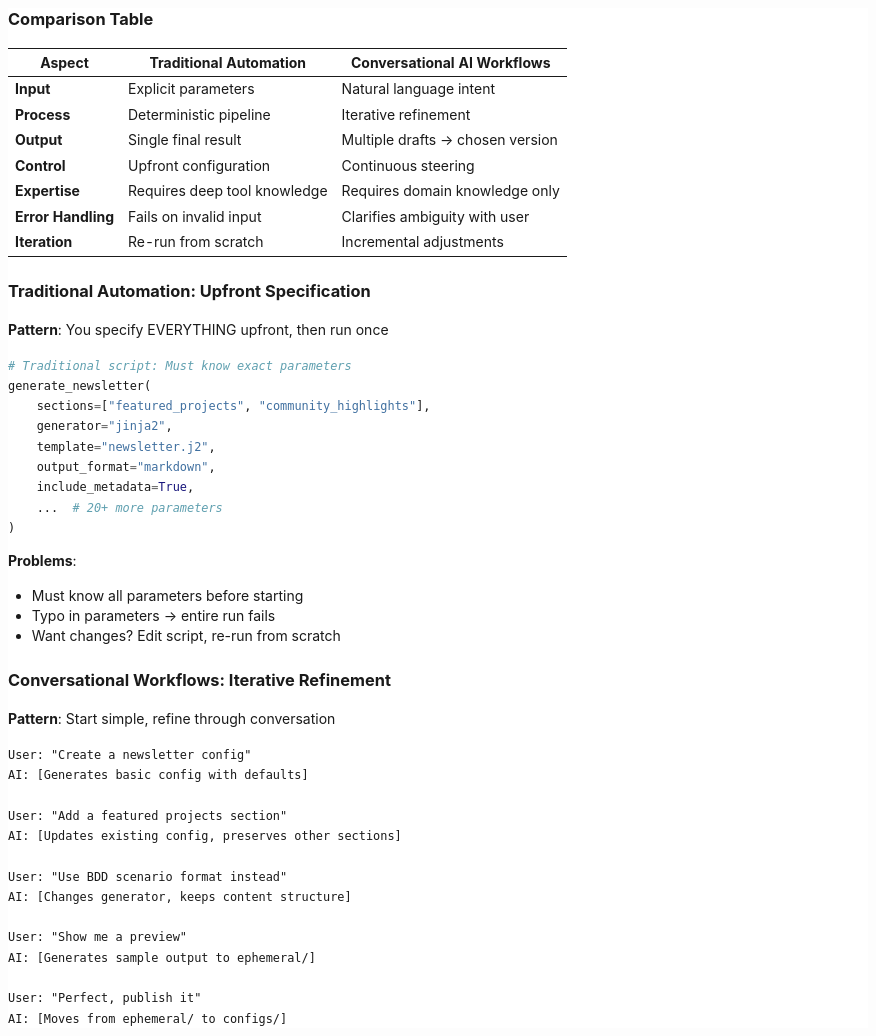 ### Comparison Table

| Aspect | Traditional Automation | Conversational AI Workflows |
|--------|------------------------|----------------------------|
| **Input** | Explicit parameters | Natural language intent |
| **Process** | Deterministic pipeline | Iterative refinement |
| **Output** | Single final result | Multiple drafts → chosen version |
| **Control** | Upfront configuration | Continuous steering |
| **Expertise** | Requires deep tool knowledge | Requires domain knowledge only |
| **Error Handling** | Fails on invalid input | Clarifies ambiguity with user |
| **Iteration** | Re-run from scratch | Incremental adjustments |

### Traditional Automation: Upfront Specification

**Pattern**: You specify EVERYTHING upfront, then run once

```python
# Traditional script: Must know exact parameters
generate_newsletter(
    sections=["featured_projects", "community_highlights"],
    generator="jinja2",
    template="newsletter.j2",
    output_format="markdown",
    include_metadata=True,
    ...  # 20+ more parameters
)
```

**Problems**:
- Must know all parameters before starting
- Typo in parameters → entire run fails
- Want changes? Edit script, re-run from scratch

### Conversational Workflows: Iterative Refinement

**Pattern**: Start simple, refine through conversation

```
User: "Create a newsletter config"
AI: [Generates basic config with defaults]

User: "Add a featured projects section"
AI: [Updates existing config, preserves other sections]

User: "Use BDD scenario format instead"
AI: [Changes generator, keeps content structure]

User: "Show me a preview"
AI: [Generates sample output to ephemeral/]

User: "Perfect, publish it"
AI: [Moves from ephemeral/ to configs/]
```
